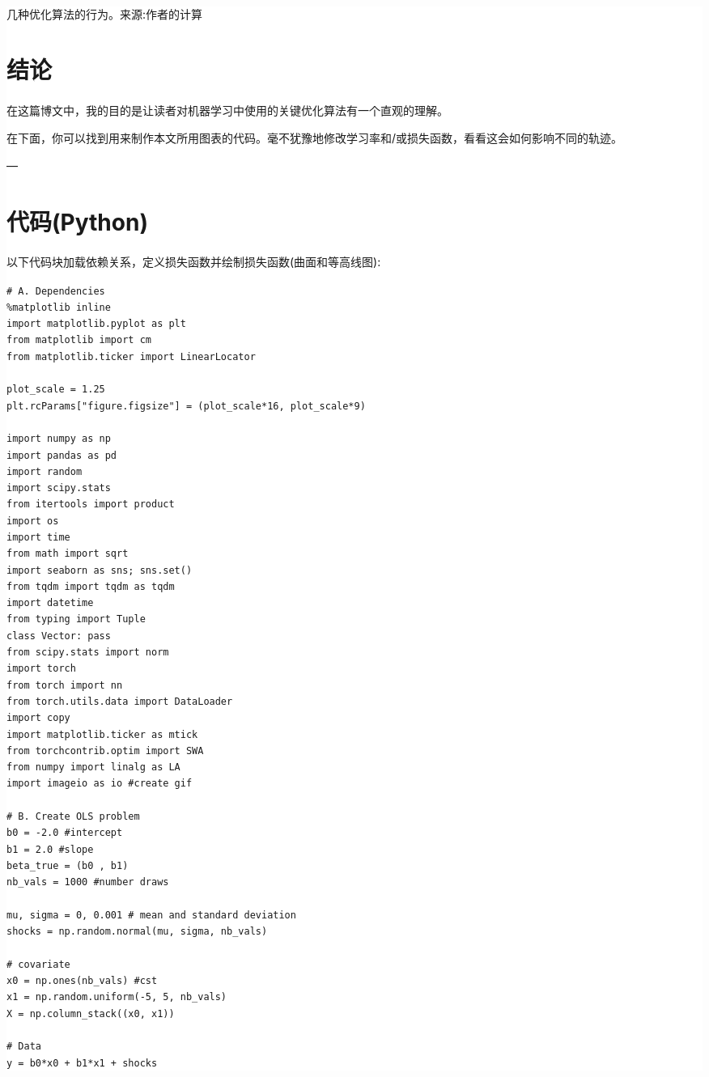 几种优化算法的行为。来源:作者的计算

# 结论

在这篇博文中，我的目的是让读者对机器学习中使用的关键优化算法有一个直观的理解。

在下面，你可以找到用来制作本文所用图表的代码。毫不犹豫地修改学习率和/或损失函数，看看这会如何影响不同的轨迹。

—

# 代码(Python)

以下代码块加载依赖关系，定义损失函数并绘制损失函数(曲面和等高线图):

```
# A. Dependencies 
%matplotlib inline
import matplotlib.pyplot as plt
from matplotlib import cm
from matplotlib.ticker import LinearLocator

plot_scale = 1.25
plt.rcParams["figure.figsize"] = (plot_scale*16, plot_scale*9)

import numpy as np
import pandas as pd
import random
import scipy.stats
from itertools import product
import os
import time
from math import sqrt
import seaborn as sns; sns.set()
from tqdm import tqdm as tqdm       
import datetime
from typing import Tuple
class Vector: pass
from scipy.stats import norm
import torch
from torch import nn
from torch.utils.data import DataLoader
import copy
import matplotlib.ticker as mtick
from torchcontrib.optim import SWA
from numpy import linalg as LA
import imageio as io #create gif

# B. Create OLS problem
b0 = -2.0 #intercept
b1 = 2.0 #slope
beta_true = (b0 , b1)
nb_vals = 1000 #number draws

mu, sigma = 0, 0.001 # mean and standard deviation
shocks = np.random.normal(mu, sigma, nb_vals)

# covariate
x0 = np.ones(nb_vals) #cst
x1 = np.random.uniform(-5, 5, nb_vals)
X = np.column_stack((x0, x1))

# Data
y = b0*x0 + b1*x1 + shocks

```